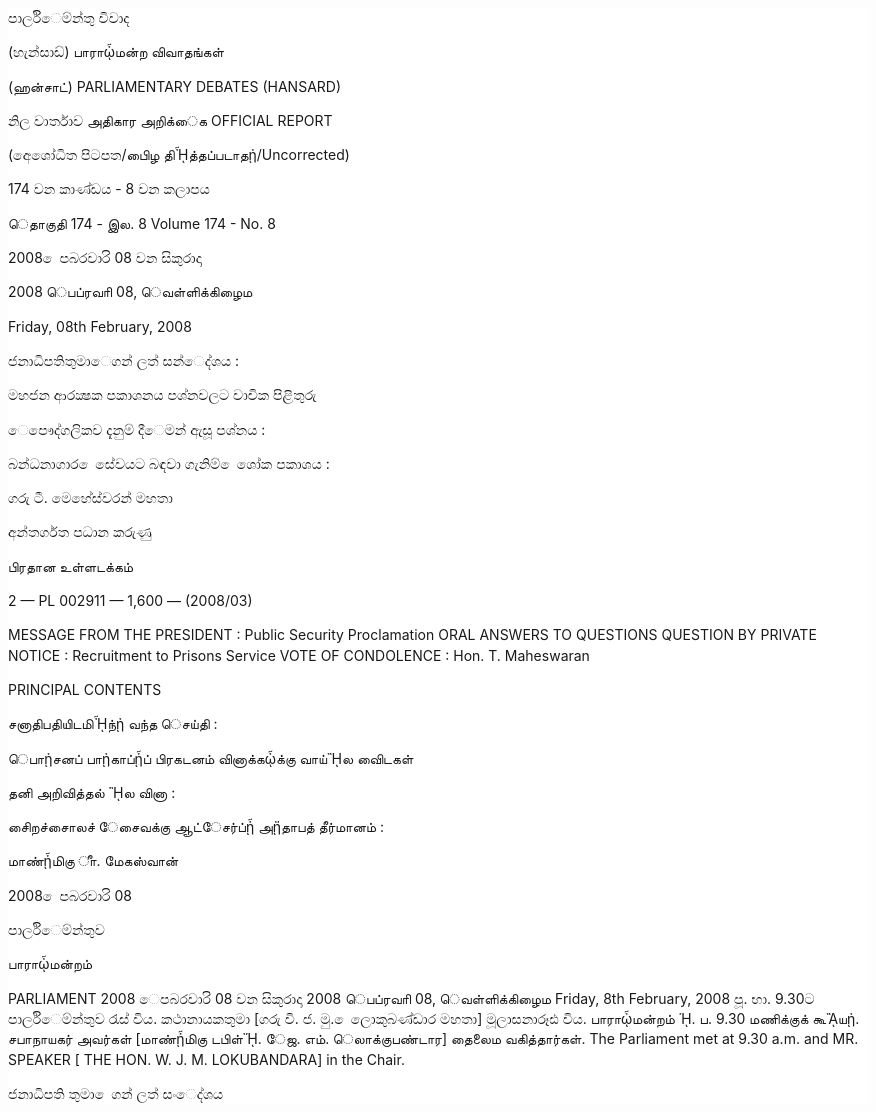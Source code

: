 පාර්ලිෙම්න්තු විවාද

(හැන්සාඩ්) பாராᾦமன்ற விவாதங்கள்

(ஹன்சாட்) PARLIAMENTARY DEBATES (HANSARD)

නිල වාර්තාව அதிகார அறிக்ைக OFFICIAL REPORT

(අෙශෝධිත පිටපත/பிைழ திᾞத்தப்படாதᾐ/Uncorrected)

174 වන කාණ්ඩය - 8 වන කලාපය

ெதாகுதி 174 - இல. 8 Volume 174 - No. 8

2008 ෙපබරවාරි 08 වන සිකුරාදා

2008 ெபப்ரவாி 08, ெவள்ளிக்கிழைம

Friday, 08th February, 2008

ජනාධිපතිතුමාෙගන් ලත් සන්ෙද්ශය :

මහජන ආරක්‍ෂක පකාශනය පශ්නවලට වාචික පිළිතුරු

ෙපෞද්ගලිකව දැනුම් දීෙමන් ඇසූ පශ්නය :

බන්ධනාගාර ෙසේවයට බඳවා ගැනිම් ෙශෝක පකාශය :

ගරු ටී. මෙහේස්වරන් මහතා

අන්තර්ගත පධාන කරුණු

பிரதான உள்ளடக்கம்

2 — PL 002911 — 1,600 — (2008/03)

MESSAGE FROM THE PRESIDENT : Public Security Proclamation ORAL ANSWERS TO QUESTIONS QUESTION BY PRIVATE NOTICE : Recruitment to Prisons Service VOTE OF CONDOLENCE : Hon. T. Maheswaran

PRINCIPAL CONTENTS

சனாதிபதியிடமிᾞந்ᾐ வந்த ெசய்தி :

ெபாᾐசனப் பாᾐகாப்ᾗப் பிரகடனம் வினாக்கᾦக்கு வாய்ᾚல விைடகள்

தனி அறிவித்தல் ᾚல வினா :

சிைறச்சாைலச் ேசைவக்கு ஆட்ேசர்ப்ᾗ அᾔதாபத் தீர்மானம் :

மாண்ᾗமிகு ாீ. மேகஸ்வான்

2008 ෙපබරවාරි 08

පාර්ලිෙම්න්තුව

பாராᾦமன்றம்

PARLIAMENT 2008 ෙපබරවාරි 08 වන සිකුරාදා 2008 ெபப்ரவாி 08, ெவள்ளிக்கிழைம Friday, 8th February, 2008 පූ. භා. 9.30ට පාර්ලිෙම්න්තුව රැස් විය. කථානායකතුමා [ගරු වි. ජ. මු. ෙලොකුබණ්ඩාර මහතා] මූලාසනාරූඪ විය. பாராᾦமன்றம் ᾙ. ப. 9.30 மணிக்குக் கூᾊயᾐ. சபாநாயகர் அவர்கள் [மாண்ᾗமிகு டபிள்ᾜ. ேஜ. எம். ெலாக்குபண்டார] தைலைம வகித்தார்கள். The Parliament met at 9.30 a.m. and MR. SPEAKER [ THE HON. W. J. M. LOKUBANDARA] in the Chair.

ජනාධිපති තුමා ෙගන් ලත් සංෙද්ශය
